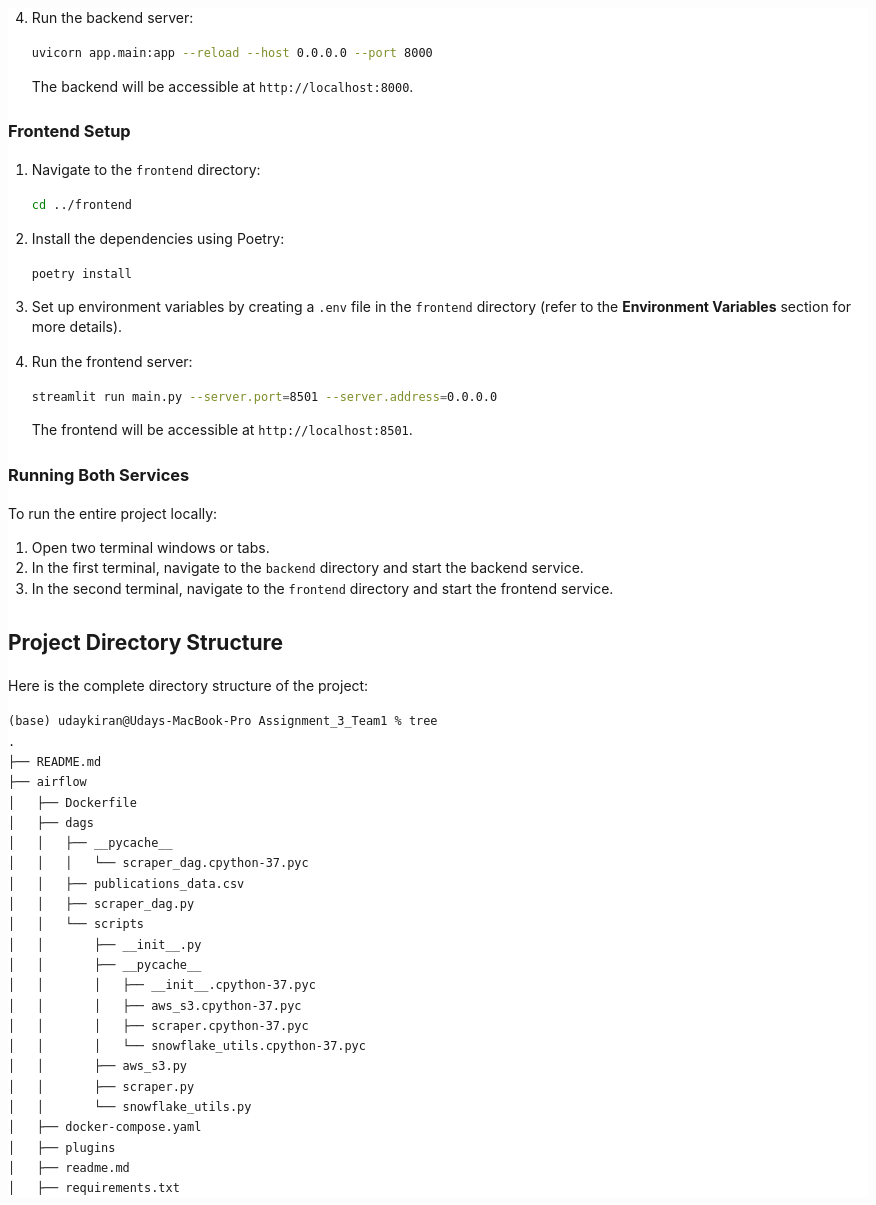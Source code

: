 4. Run the backend server:

   ```bash
   uvicorn app.main:app --reload --host 0.0.0.0 --port 8000
   ```

   The backend will be accessible at `http://localhost:8000`.

### Frontend Setup

1. Navigate to the `frontend` directory:

   ```bash
   cd ../frontend
   ```

2. Install the dependencies using Poetry:

   ```bash
   poetry install
   ```

3. Set up environment variables by creating a `.env` file in the `frontend` directory (refer to the **Environment Variables** section for more details).

4. Run the frontend server:

   ```bash
   streamlit run main.py --server.port=8501 --server.address=0.0.0.0
   ```

   The frontend will be accessible at `http://localhost:8501`.

### Running Both Services

To run the entire project locally:

1. Open two terminal windows or tabs.
2. In the first terminal, navigate to the `backend` directory and start the backend service.
3. In the second terminal, navigate to the `frontend` directory and start the frontend service.


## Project Directory Structure

Here is the complete directory structure of the project:

```
(base) udaykiran@Udays-MacBook-Pro Assignment_3_Team1 % tree 
.
├── README.md
├── airflow
│   ├── Dockerfile
│   ├── dags
│   │   ├── __pycache__
│   │   │   └── scraper_dag.cpython-37.pyc
│   │   ├── publications_data.csv
│   │   ├── scraper_dag.py
│   │   └── scripts
│   │       ├── __init__.py
│   │       ├── __pycache__
│   │       │   ├── __init__.cpython-37.pyc
│   │       │   ├── aws_s3.cpython-37.pyc
│   │       │   ├── scraper.cpython-37.pyc
│   │       │   └── snowflake_utils.cpython-37.pyc
│   │       ├── aws_s3.py
│   │       ├── scraper.py
│   │       └── snowflake_utils.py
│   ├── docker-compose.yaml
│   ├── plugins
│   ├── readme.md
│   ├── requirements.txt
```